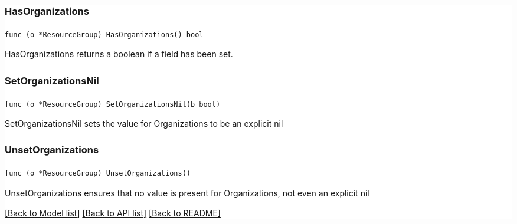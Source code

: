 ### HasOrganizations

`func (o *ResourceGroup) HasOrganizations() bool`

HasOrganizations returns a boolean if a field has been set.

### SetOrganizationsNil

`func (o *ResourceGroup) SetOrganizationsNil(b bool)`

 SetOrganizationsNil sets the value for Organizations to be an explicit nil

### UnsetOrganizations
`func (o *ResourceGroup) UnsetOrganizations()`

UnsetOrganizations ensures that no value is present for Organizations, not even an explicit nil

[[Back to Model list]](../README.md#documentation-for-models) [[Back to API list]](../README.md#documentation-for-api-endpoints) [[Back to README]](../README.md)


